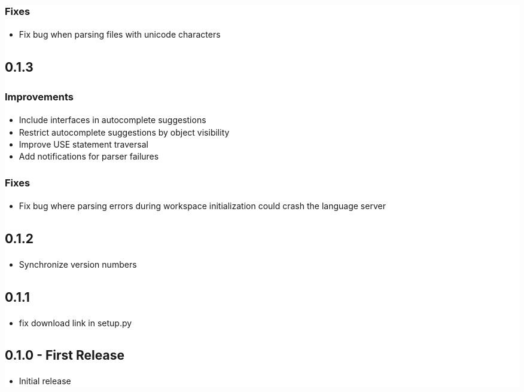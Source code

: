 ### Fixes
* Fix bug when parsing files with unicode characters

## 0.1.3

### Improvements
* Include interfaces in autocomplete suggestions
* Restrict autocomplete suggestions by object visibility
* Improve USE statement traversal
* Add notifications for parser failures

### Fixes
* Fix bug where parsing errors during workspace initialization could crash the language server

## 0.1.2
* Synchronize version numbers

## 0.1.1
* fix download link in setup.py

## 0.1.0 - First Release
* Initial release
